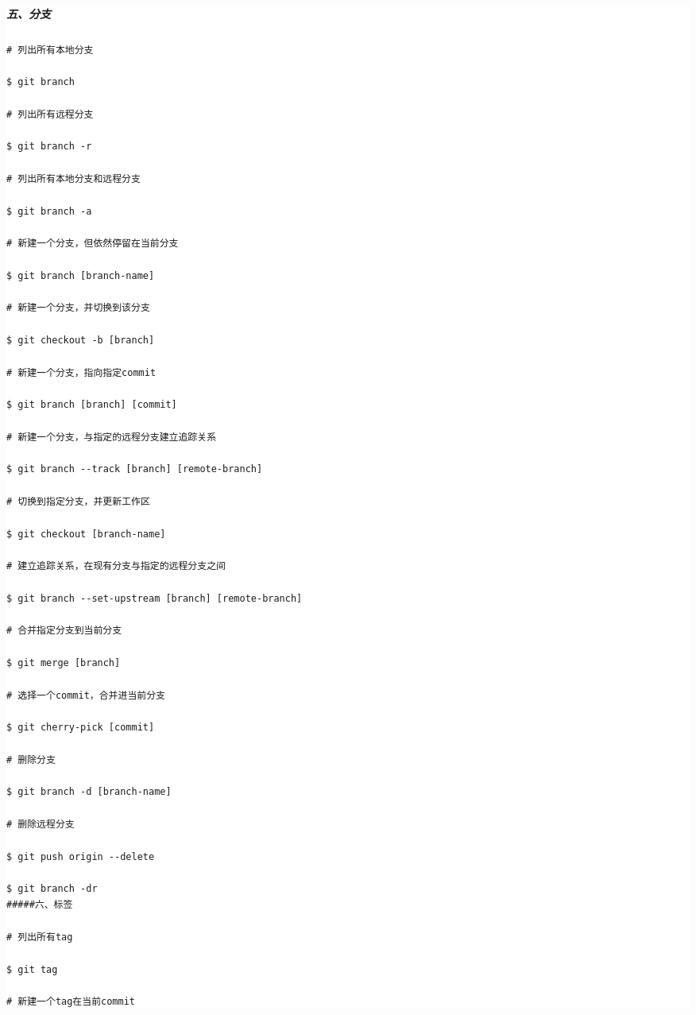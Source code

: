 ##### 五、分支

```
# 列出所有本地分支

$ git branch

# 列出所有远程分支

$ git branch -r

# 列出所有本地分支和远程分支

$ git branch -a

# 新建一个分支，但依然停留在当前分支

$ git branch [branch-name]

# 新建一个分支，并切换到该分支

$ git checkout -b [branch]

# 新建一个分支，指向指定commit

$ git branch [branch] [commit]

# 新建一个分支，与指定的远程分支建立追踪关系

$ git branch --track [branch] [remote-branch]

# 切换到指定分支，并更新工作区

$ git checkout [branch-name]

# 建立追踪关系，在现有分支与指定的远程分支之间

$ git branch --set-upstream [branch] [remote-branch]

# 合并指定分支到当前分支

$ git merge [branch]

# 选择一个commit，合并进当前分支

$ git cherry-pick [commit]

# 删除分支

$ git branch -d [branch-name]

# 删除远程分支

$ git push origin --delete

$ git branch -dr
#####六、标签

# 列出所有tag

$ git tag

# 新建一个tag在当前commit

```